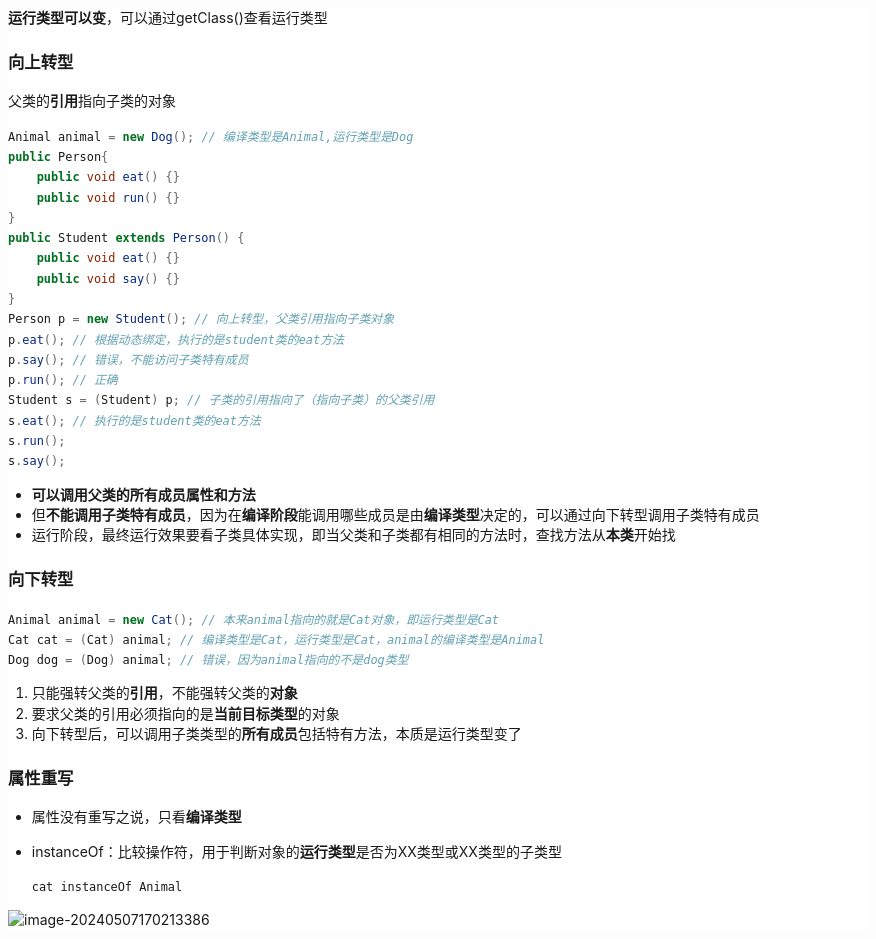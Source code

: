    **运行类型可以变**，可以通过getClass()查看运行类型



### 向上转型

父类的**引用**指向子类的对象

```java
Animal animal = new Dog(); // 编译类型是Animal,运行类型是Dog
public Person{
	public void eat() {}
	public void run() {}
}
public Student extends Person() {
	public void eat() {}
	public void say() {}
}
Person p = new Student(); // 向上转型，父类引用指向子类对象
p.eat(); // 根据动态绑定，执行的是student类的eat方法
p.say(); // 错误，不能访问子类特有成员
p.run(); // 正确
Student s = (Student) p; // 子类的引用指向了（指向子类）的父类引用
s.eat(); // 执行的是student类的eat方法
s.run();
s.say();
```

- **可以调用父类的所有成员属性和方法**
- 但**不能调用子类特有成员**，因为在**编译阶段**能调用哪些成员是由**编译类型**决定的，可以通过向下转型调用子类特有成员
- 运行阶段，最终运行效果要看子类具体实现，即当父类和子类都有相同的方法时，查找方法从**本类**开始找

### 向下转型

```java
Animal animal = new Cat(); // 本来animal指向的就是Cat对象，即运行类型是Cat
Cat cat = (Cat) animal; // 编译类型是Cat，运行类型是Cat，animal的编译类型是Animal
Dog dog = (Dog) animal; // 错误，因为animal指向的不是dog类型
```

1. 只能强转父类的**引用**，不能强转父类的**对象**
2. 要求父类的引用必须指向的是**当前目标类型**的对象
3. 向下转型后，可以调用子类类型的**所有成员**包括特有方法，本质是运行类型变了

### 属性重写

- 属性没有重写之说，只看**编译类型**

- instanceOf：比较操作符，用于判断对象的**运行类型**是否为XX类型或XX类型的子类型

  ```
  cat instanceOf Animal
  ```

  

![image-20240507170213386](C:\Users\z1002\AppData\Roaming\Typora\typora-user-images\image-20240507170213386.png)
